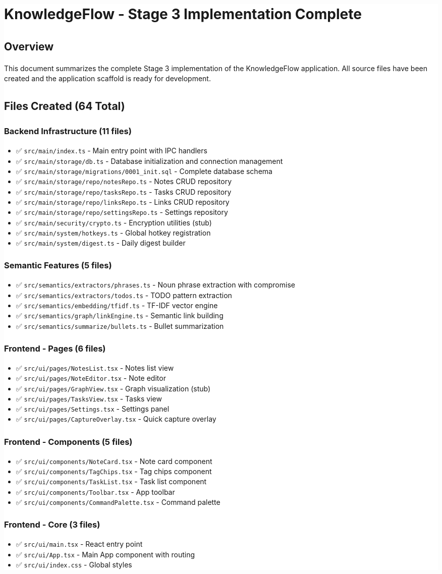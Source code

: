 # KnowledgeFlow - Stage 3 Implementation Complete

## Overview

This document summarizes the complete Stage 3 implementation of the KnowledgeFlow application. All source files have been created and the application scaffold is ready for development.

## Files Created (64 Total)

### Backend Infrastructure (11 files)
- ✅ `src/main/index.ts` - Main entry point with IPC handlers
- ✅ `src/main/storage/db.ts` - Database initialization and connection management
- ✅ `src/main/storage/migrations/0001_init.sql` - Complete database schema
- ✅ `src/main/storage/repo/notesRepo.ts` - Notes CRUD repository
- ✅ `src/main/storage/repo/tasksRepo.ts` - Tasks CRUD repository
- ✅ `src/main/storage/repo/linksRepo.ts` - Links CRUD repository
- ✅ `src/main/storage/repo/settingsRepo.ts` - Settings repository
- ✅ `src/main/security/crypto.ts` - Encryption utilities (stub)
- ✅ `src/main/system/hotkeys.ts` - Global hotkey registration
- ✅ `src/main/system/digest.ts` - Daily digest builder

### Semantic Features (5 files)
- ✅ `src/semantics/extractors/phrases.ts` - Noun phrase extraction with compromise
- ✅ `src/semantics/extractors/todos.ts` - TODO pattern extraction
- ✅ `src/semantics/embedding/tfidf.ts` - TF-IDF vector engine
- ✅ `src/semantics/graph/linkEngine.ts` - Semantic link building
- ✅ `src/semantics/summarize/bullets.ts` - Bullet summarization

### Frontend - Pages (6 files)
- ✅ `src/ui/pages/NotesList.tsx` - Notes list view
- ✅ `src/ui/pages/NoteEditor.tsx` - Note editor
- ✅ `src/ui/pages/GraphView.tsx` - Graph visualization (stub)
- ✅ `src/ui/pages/TasksView.tsx` - Tasks view
- ✅ `src/ui/pages/Settings.tsx` - Settings panel
- ✅ `src/ui/pages/CaptureOverlay.tsx` - Quick capture overlay

### Frontend - Components (5 files)
- ✅ `src/ui/components/NoteCard.tsx` - Note card component
- ✅ `src/ui/components/TagChips.tsx` - Tag chips component
- ✅ `src/ui/components/TaskList.tsx` - Task list component
- ✅ `src/ui/components/Toolbar.tsx` - App toolbar
- ✅ `src/ui/components/CommandPalette.tsx` - Command palette

### Frontend - Core (3 files)
- ✅ `src/ui/main.tsx` - React entry point
- ✅ `src/ui/App.tsx` - Main App component with routing
- ✅ `src/ui/index.css` - Global styles

